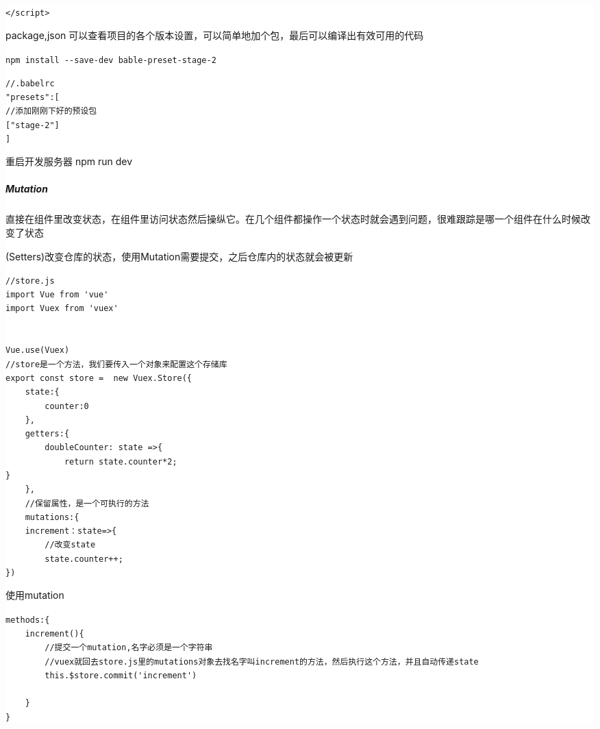 ```
</script>

```

package,json 可以查看项目的各个版本设置，可以简单地加个包，最后可以编译出有效可用的代码

`npm install --save-dev bable-preset-stage-2`

```
//.babelrc
"presets":[
//添加刚刚下好的预设包
["stage-2"]
]
```

重启开发服务器  npm run dev

##### Mutation

直接在组件里改变状态，在组件里访问状态然后操纵它。在几个组件都操作一个状态时就会遇到问题，很难跟踪是哪一个组件在什么时候改变了状态

(Setters)改变仓库的状态，使用Mutation需要提交，之后仓库内的状态就会被更新

```
//store.js
import Vue from 'vue'
import Vuex from 'vuex'


Vue.use(Vuex)
//store是一个方法，我们要传入一个对象来配置这个存储库 
export const store =  new Vuex.Store({
	state:{
		counter:0
	},
	getters:{
		doubleCounter: state =>{
			return state.counter*2;
}
	},
	//保留属性，是一个可执行的方法
	mutations:{
	increment：state=>{
		//改变state
		state.counter++;
})

```

使用mutation

```
methods:{
	increment(){
		//提交一个mutation,名字必须是一个字符串
		//vuex就回去store.js里的mutations对象去找名字叫increment的方法，然后执行这个方法，并且自动传递state
		this.$store.commit('increment')
		
	}
}
```
